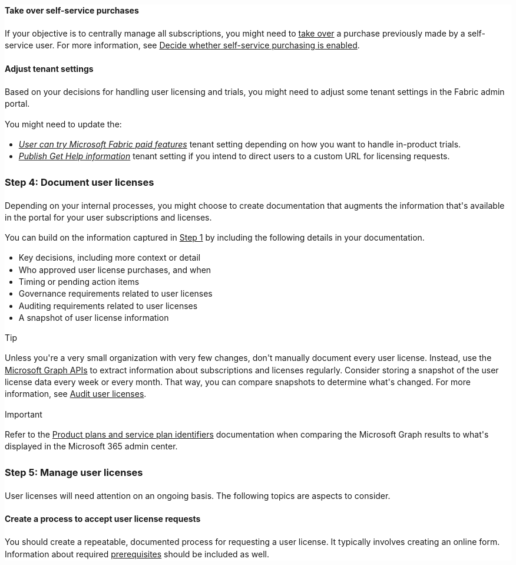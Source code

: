 #### Take over self-service purchases

If your objective is to centrally manage all subscriptions, you might need to [take over](/microsoft-365/commerce/subscriptions/manage-self-service-purchases-admins#take-over-a-purchase-or-trial-subscription) a purchase previously made by a self-service user. For more information, see [Decide whether self-service purchasing is enabled](#decide-whether-self-service-purchasing-is-enabled).

#### Adjust tenant settings

Based on your decisions for handling user licensing and trials, you might need to adjust some tenant settings in the Fabric admin portal.

You might need to update the:

- _[User can try Microsoft Fabric paid features](/fabric/admin/service-admin-portal-help-support#users-can-try-microsoft-fabric-paid-features)_ tenant setting depending on how you want to handle in-product trials.
- _[Publish Get Help information](/fabric/admin/service-admin-portal-help-support#publish-get-help-information)_ tenant setting if you intend to direct users to a custom URL for licensing requests.

### Step 4: Document user licenses

Depending on your internal processes, you might choose to create documentation that augments the information that's available in the portal for your user subscriptions and licenses.

You can build on the information captured in [Step 1](#step-1-review-user-licenses) by including the following details in your documentation.

- Key decisions, including more context or detail
- Who approved user license purchases, and when
- Timing or pending action items
- Governance requirements related to user licenses
- Auditing requirements related to user licenses
- A snapshot of user license information

> [!TIP]
> Unless you're a very small organization with very few changes, don't manually document every user license. Instead, use the [Microsoft Graph APIs](/graph/use-the-api) to extract information about subscriptions and licenses regularly. Consider storing a snapshot of the user license data every week or every month. That way, you can compare snapshots to determine what's changed. For more information, see [Audit user licenses](#step-6-audit-user-licenses).

> [!IMPORTANT]
> Refer to the [Product plans and service plan identifiers](/entra/identity/users/licensing-service-plan-reference) documentation when comparing the Microsoft Graph results to what's displayed in the Microsoft 365 admin center.

### Step 5: Manage user licenses

User licenses will need attention on an ongoing basis. The following topics are aspects to consider.

#### Create a process to accept user license requests

You should create a repeatable, documented process for requesting a user license. It typically involves creating an online form. Information about required [prerequisites](#decide-prerequisites-for-obtaining-a-user-license) should be included as well.

